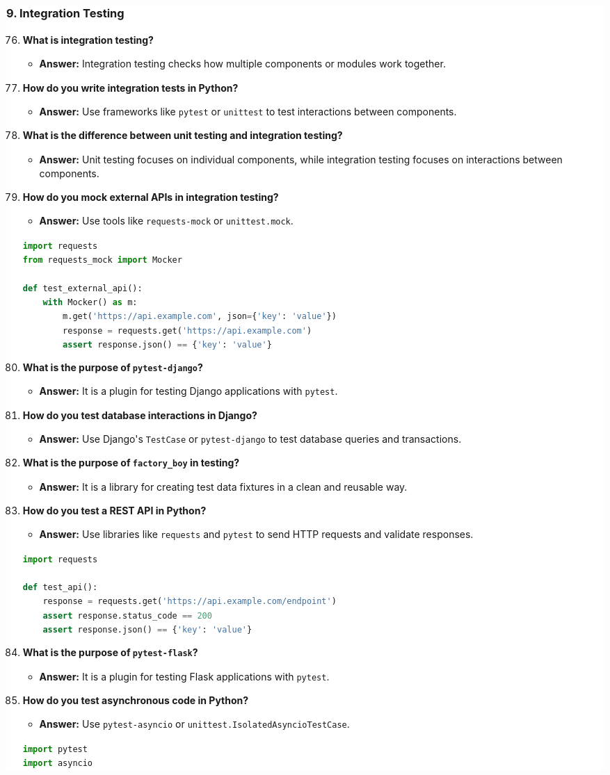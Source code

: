 ### **9. Integration Testing**
76. **What is integration testing?**
    - **Answer:** Integration testing checks how multiple components or modules work together.

77. **How do you write integration tests in Python?**
    - **Answer:** Use frameworks like `pytest` or `unittest` to test interactions between components.

78. **What is the difference between unit testing and integration testing?**
    - **Answer:** Unit testing focuses on individual components, while integration testing focuses on interactions between components.

79. **How do you mock external APIs in integration testing?**
    - **Answer:** Use tools like `requests-mock` or `unittest.mock`.

    ```python
    import requests
    from requests_mock import Mocker

    def test_external_api():
        with Mocker() as m:
            m.get('https://api.example.com', json={'key': 'value'})
            response = requests.get('https://api.example.com')
            assert response.json() == {'key': 'value'}
    ```

80. **What is the purpose of `pytest-django`?**
    - **Answer:** It is a plugin for testing Django applications with `pytest`.

81. **How do you test database interactions in Django?**
    - **Answer:** Use Django's `TestCase` or `pytest-django` to test database queries and transactions.

82. **What is the purpose of `factory_boy` in testing?**
    - **Answer:** It is a library for creating test data fixtures in a clean and reusable way.

83. **How do you test a REST API in Python?**
    - **Answer:** Use libraries like `requests` and `pytest` to send HTTP requests and validate responses.

    ```python
    import requests

    def test_api():
        response = requests.get('https://api.example.com/endpoint')
        assert response.status_code == 200
        assert response.json() == {'key': 'value'}
    ```

84. **What is the purpose of `pytest-flask`?**
    - **Answer:** It is a plugin for testing Flask applications with `pytest`.

85. **How do you test asynchronous code in Python?**
    - **Answer:** Use `pytest-asyncio` or `unittest.IsolatedAsyncioTestCase`.

    ```python
    import pytest
    import asyncio
